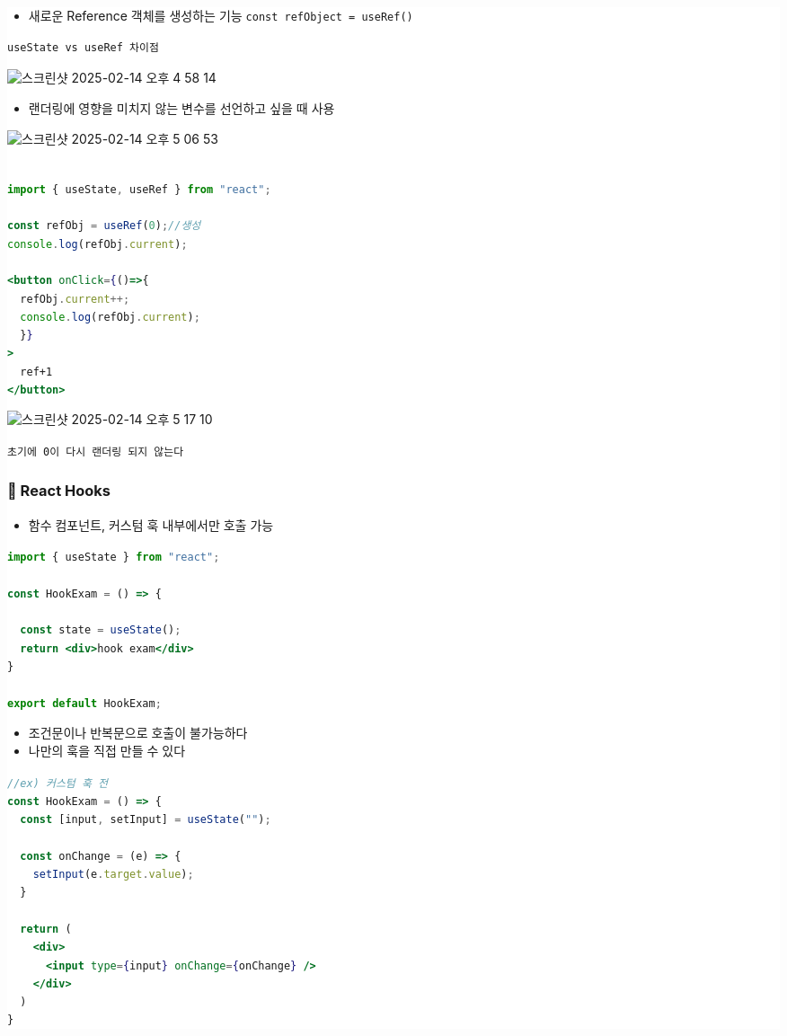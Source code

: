 - 새로운 Reference 객체를 생성하는 기능 `const refObject = useRef()`

`useState vs useRef 차이점`

<img width="400" alt="스크린샷 2025-02-14 오후 4 58 14" src="https://github.com/user-attachments/assets/d5ffa877-a958-45b6-9b94-c1d21b1da347" />

- 랜더링에 영향을 미치지 않는 변수를 선언하고 싶을 때 사용
  
<img width="400" alt="스크린샷 2025-02-14 오후 5 06 53" src="https://github.com/user-attachments/assets/c7f0ef1e-34c7-43ee-b038-858d8a23778f" />

```jsx

import { useState, useRef } from "react";

const refObj = useRef(0);//생성
console.log(refObj.current);

<button onClick={()=>{
  refObj.current++;
  console.log(refObj.current);
  }}
>
  ref+1
</button>
```
<img width="400" alt="스크린샷 2025-02-14 오후 5 17 10" src="https://github.com/user-attachments/assets/3fb06baf-f8b3-406d-8196-73521cc7eb7d" />

`초기에 0이 다시 랜더링 되지 않는다`

### 📂 React Hooks

- 함수 컴포넌트, 커스텀 훅 내부에서만 호출 가능

```jsx
import { useState } from "react";

const HookExam = () => {

  const state = useState();
  return <div>hook exam</div>
}

export default HookExam;
```

- 조건문이나 반복문으로 호출이 불가능하다
- 나만의 훅을 직접 만들 수 있다
 
```jsx
//ex) 커스텀 훅 전
const HookExam = () => {
  const [input, setInput] = useState("");

  const onChange = (e) => {
    setInput(e.target.value);
  }

  return (
    <div>
      <input type={input} onChange={onChange} />
    </div>
  )
}
```
